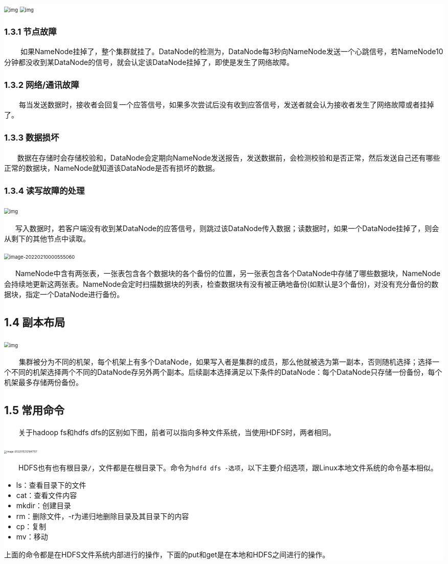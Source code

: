 <img src="https://raw.githubusercontent.com/Forest216/cloud-image/main/20140711140419053" alt="img" style="zoom:67%;" />

<img src="https://raw.githubusercontent.com/Forest216/cloud-image/main/20140711140159968" alt="img" style="zoom:67%;" />

### 1.3.1 节点故障

&ensp;&ensp;&ensp;&ensp; 如果NameNode挂掉了，整个集群就挂了。DataNode的检测为，DataNode每3秒向NameNode发送一个心跳信号，若NameNode10分钟都没收到某DataNode的信号，就会认定该DataNode挂掉了，即使是发生了网络故障。

### 1.3.2 网络/通讯故障

&ensp; &ensp; &ensp;每当发送数据时，接收者会回复一个应答信号，如果多次尝试后没有收到应答信号，发送者就会认为接收者发生了网络故障或者挂掉了。

### 1.3.3 数据损坏

&ensp; &ensp;   数据在存储时会存储校验和，DataNode会定期向NameNode发送报告，发送数据前，会检测校验和是否正常，然后发送自己还有哪些正常的数据块，NameNode就知道该DataNode是否有损坏的数据。

### 1.3.4 读写故障的处理

<img src="https://raw.githubusercontent.com/Forest216/cloud-image/main/20140715175050651" alt="img" style="zoom:67%;" />

&ensp; &ensp;     写入数据时，若客户端没有收到某DataNode的应答信号，则跳过该DataNode传入数据；读数据时，如果一个DataNode挂掉了，则会从剩下的其他节点中读取。

<img src="https://raw.githubusercontent.com/Forest216/cloud-image/main/image-20220210000555060.png" alt="image-20220210000555060" style="zoom:67%;" />

&ensp; &ensp;   NameNode中含有两张表，一张表包含各个数据块的各个备份的位置，另一张表包含各个DataNode中存储了哪些数据块，NameNode会持续地更新这两张表。NameNode会定时扫描数据块的列表，检查数据块有没有被正确地备份(如默认是3个备份)，对没有充分备份的数据块，指定一个DataNode进行备份。

## 1.4 副本布局

<img src="https://raw.githubusercontent.com/Forest216/cloud-image/main/20140715175115049" alt="img" style="zoom:67%;" />

 &ensp;&ensp; &ensp;集群被分为不同的机架，每个机架上有多个DataNode，如果写入者是集群的成员，那么他就被选为第一副本，否则随机选择；选择一个不同的机架选择两个不同的DataNode存另外两个副本。后续副本选择满足以下条件的DataNode：每个DataNode只存储一份备份，每个机架最多存储两份备份。

## 1.5 常用命令

&emsp;&emsp;关于hadoop fs和hdfs dfs的区别如下图，前者可以指向多种文件系统，当使用HDFS时，两者相同。

<img src="https://raw.githubusercontent.com/Forest216/cloud-image/main/image-20220102121847157.png" alt="image-20220102121847157" style="zoom: 33%;" />

&emsp;&emsp;HDFS也有也有根目录`/`，文件都是在根目录下。命令为`hdfd dfs -选项`，以下主要介绍选项，跟Linux本地文件系统的命令基本相似。

- ls：查看目录下的文件
- cat：查看文件内容
- mkdir：创建目录
- rm：删除文件，-r为递归地删除目录及其目录下的内容
- cp：复制
- mv：移动

上面的命令都是在HDFS文件系统内部进行的操作，下面的put和get是在本地和HDFS之间进行的操作。
